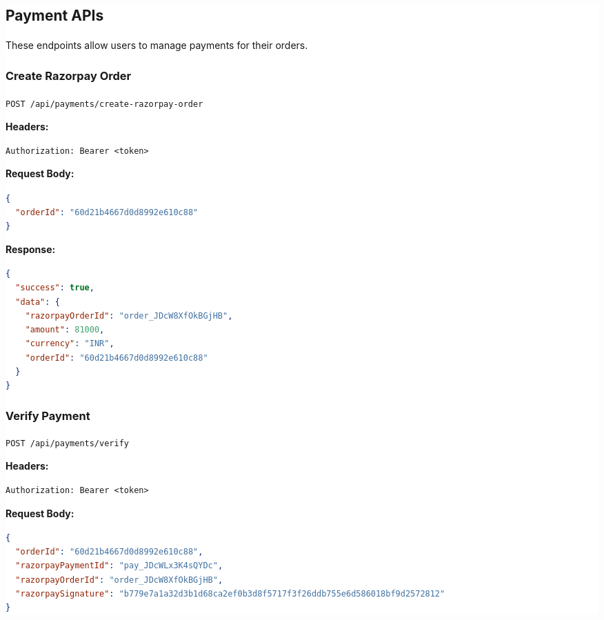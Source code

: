 ## Payment APIs

These endpoints allow users to manage payments for their orders.

### Create Razorpay Order

```
POST /api/payments/create-razorpay-order
```

**Headers:**

```
Authorization: Bearer <token>
```

**Request Body:**

```json
{
  "orderId": "60d21b4667d0d8992e610c88"
}
```

**Response:**

```json
{
  "success": true,
  "data": {
    "razorpayOrderId": "order_JDcW8XfOkBGjHB",
    "amount": 81000,
    "currency": "INR",
    "orderId": "60d21b4667d0d8992e610c88"
  }
}
```

### Verify Payment

```
POST /api/payments/verify
```

**Headers:**

```
Authorization: Bearer <token>
```

**Request Body:**

```json
{
  "orderId": "60d21b4667d0d8992e610c88",
  "razorpayPaymentId": "pay_JDcWLx3K4sQYDc",
  "razorpayOrderId": "order_JDcW8XfOkBGjHB",
  "razorpaySignature": "b779e7a1a32d3b1d68ca2ef0b3d8f5717f3f26ddb755e6d586018bf9d2572812"
}
```
